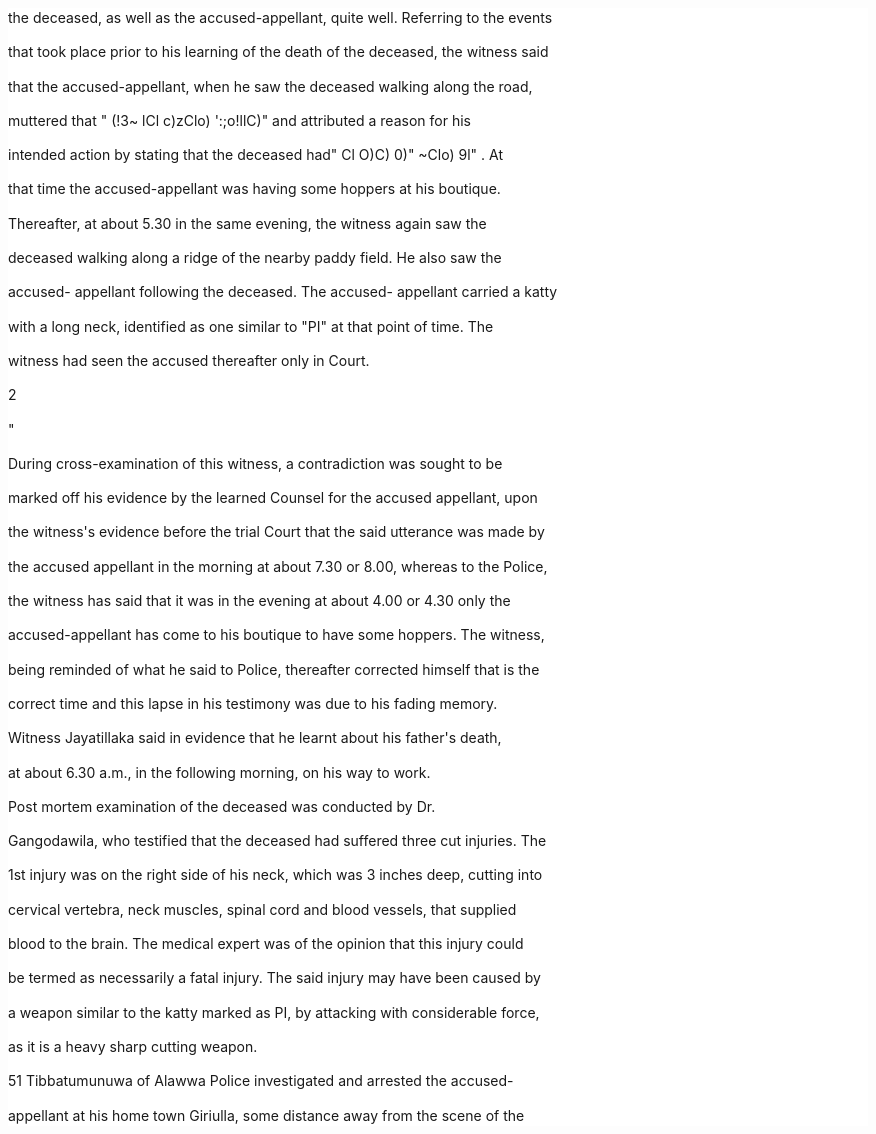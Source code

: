 the deceased, as well as the accused-appellant, quite well. Referring to the events

that took place prior to his learning of the death of the deceased, the witness said

that the accused-appellant, when he saw the deceased walking along the road,

muttered that " (!3~ lCl c)zClo) ':;o!llC)" and attributed a reason for his

intended action by stating that the deceased had" Cl O)C) 0)" ~Clo) 9l" . At

that time the accused-appellant was having some hoppers at his boutique.

Thereafter, at about 5.30 in the same evening, the witness again saw the

deceased walking along a ridge of the nearby paddy field. He also saw the

accused- appellant following the deceased. The accused- appellant carried a katty

with a long neck, identified as one similar to "PI" at that point of time. The

witness had seen the accused thereafter only in Court.

2

"

During cross-examination of this witness, a contradiction was sought to be

marked off his evidence by the learned Counsel for the accused appellant, upon

the witness's evidence before the trial Court that the said utterance was made by

the accused appellant in the morning at about 7.30 or 8.00, whereas to the Police,

the witness has said that it was in the evening at about 4.00 or 4.30 only the

accused-appellant has come to his boutique to have some hoppers. The witness,

being reminded of what he said to Police, thereafter corrected himself that is the

correct time and this lapse in his testimony was due to his fading memory.

Witness Jayatillaka said in evidence that he learnt about his father's death,

at about 6.30 a.m., in the following morning, on his way to work.

Post mortem examination of the deceased was conducted by Dr.

Gangodawila, who testified that the deceased had suffered three cut injuries. The

1st injury was on the right side of his neck, which was 3 inches deep, cutting into

cervical vertebra, neck muscles, spinal cord and blood vessels, that supplied

blood to the brain. The medical expert was of the opinion that this injury could

be termed as necessarily a fatal injury. The said injury may have been caused by

a weapon similar to the katty marked as PI, by attacking with considerable force,

as it is a heavy sharp cutting weapon.

51 Tibbatumunuwa of Alawwa Police investigated and arrested the accused-

appellant at his home town Giriulla, some distance away from the scene of the
